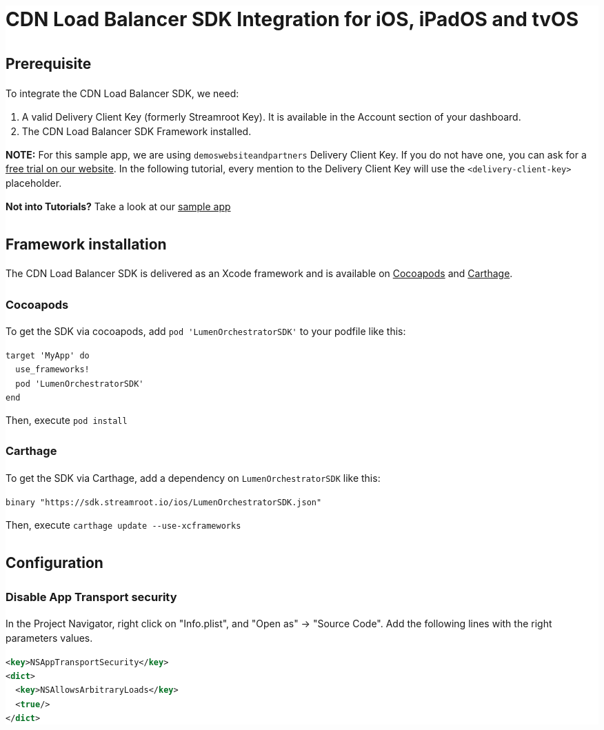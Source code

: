 # CDN Load Balancer SDK Integration for iOS, iPadOS and tvOS

## Prerequisite
To integrate the CDN Load Balancer SDK, we need:
1. A valid Delivery Client Key (formerly Streamroot Key). It is available in the Account section of your dashboard.
2. The CDN Load Balancer SDK Framework installed.

**NOTE:** For this sample app, we are using `demoswebsiteandpartners` Delivery Client Key. If you do not have one, you can ask for a [free trial on our website](https://www.lumen.com/en-us/edge-computing/cdn-load-balancer.html). In the following tutorial, every mention to the Delivery Client Key will use the `<delivery-client-key>` placeholder.

**Not into Tutorials?** Take a look at our [sample app](./) 

## Framework installation
The CDN Load Balancer SDK is delivered as an Xcode framework and is available on [Cocoapods](https://cocoapods.org/) and [Carthage](https://github.com/Carthage/Carthage#quick-start).

### Cocoapods
To get the SDK via cocoapods, add `pod 'LumenOrchestratorSDK'` to your podfile like this:
```
target 'MyApp' do
  use_frameworks!
  pod 'LumenOrchestratorSDK'
end
```

Then, execute `pod install`

### Carthage
To get the SDK via Carthage, add a dependency on `LumenOrchestratorSDK` like this:
```
binary "https://sdk.streamroot.io/ios/LumenOrchestratorSDK.json"
```

Then, execute `carthage update --use-xcframeworks`

## Configuration

### Disable App Transport security
In the Project Navigator, right click on "Info.plist", and "Open as" → "Source Code".
Add the following lines with the right parameters values.

```xml
<key>NSAppTransportSecurity</key>
<dict>
  <key>NSAllowsArbitraryLoads</key>
  <true/>
</dict>
```

